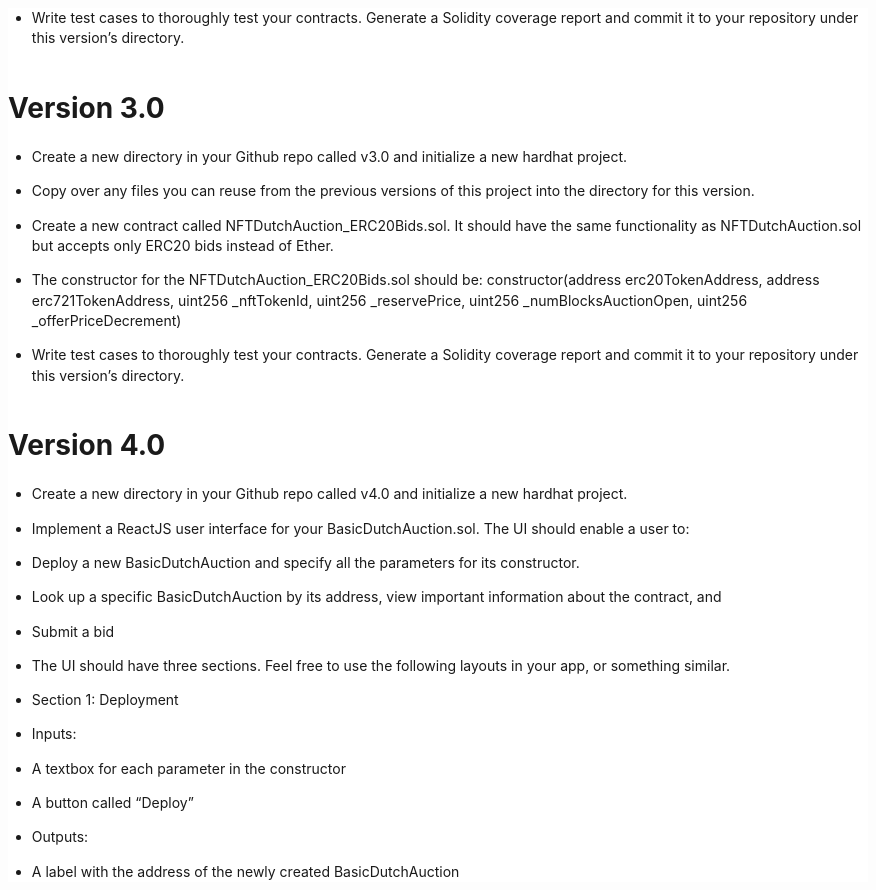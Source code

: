 
-   Write test cases to thoroughly test your contracts. Generate a Solidity coverage report and commit it to your repository under this version’s directory.
    

  

# Version 3.0

-   Create a new directory in your Github repo called v3.0 and initialize a new hardhat project.
    
-   Copy over any files you can reuse from the previous versions of this project into the directory for this version.
    
-   Create a new contract called NFTDutchAuction_ERC20Bids.sol. It should have the same functionality as NFTDutchAuction.sol but accepts only ERC20 bids instead of Ether.
    

-   The constructor for the NFTDutchAuction_ERC20Bids.sol should be: constructor(address erc20TokenAddress, address erc721TokenAddress, uint256 _nftTokenId, uint256 _reservePrice, uint256 _numBlocksAuctionOpen, uint256 _offerPriceDecrement)
    

-   Write test cases to thoroughly test your contracts. Generate a Solidity coverage report and commit it to your repository under this version’s directory.
    

  

# Version 4.0

-   Create a new directory in your Github repo called v4.0 and initialize a new hardhat project.
    
-   Implement a ReactJS user interface for your BasicDutchAuction.sol. The UI should enable a user to:
    

-   Deploy a new BasicDutchAuction and specify all the parameters for its constructor.
    
-   Look up a specific BasicDutchAuction by its address, view important information about the contract, and
    
-   Submit a bid
    

-   The UI should have three sections. Feel free to use the following layouts in your app, or something similar.
    

-   Section 1: Deployment
    

-   Inputs:
    

-   A textbox for each parameter in the constructor
    
-   A button called “Deploy”
    

-   Outputs:
    

-   A label with the address of the newly created BasicDutchAuction
    